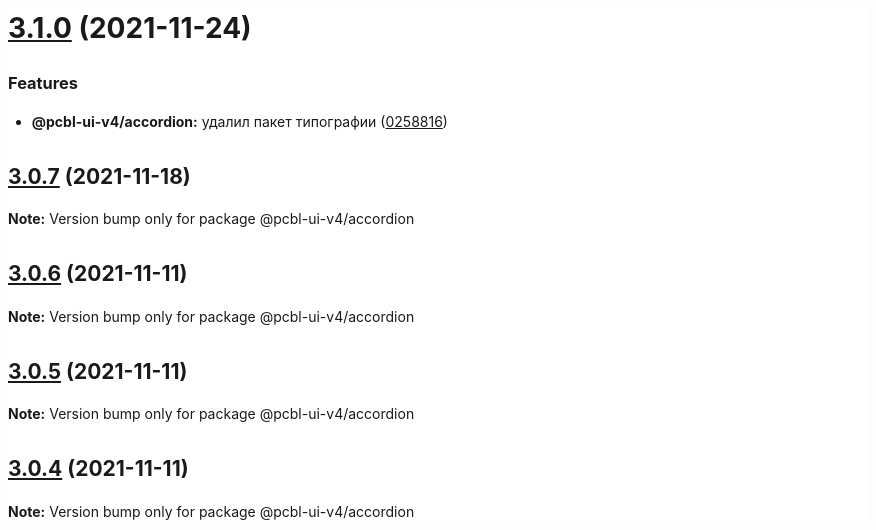 


# [3.1.0](https://bitbucket.pcbltools.ru/bitbucket/projects/EDUPOWER/repos/uikit4/browse/packages/ui/Accordion/compare/@pcbl-ui-v4/accordion@3.0.7...@pcbl-ui-v4/accordion@3.1.0) (2021-11-24)


### Features

* **@pcbl-ui-v4/accordion:** удалил пакет типографии ([0258816](https://bitbucket.pcbltools.ru/bitbucket/projects/EDUPOWER/repos/uikit4/browse/packages/ui/Accordion/commits/0258816e007b136e36f1e73c08875710b5e0b423))





## [3.0.7](https://bitbucket.pcbltools.ru/bitbucket/projects/EDUPOWER/repos/uikit4/browse/packages/ui/Accordion/compare/@pcbl-ui-v4/accordion@3.0.6...@pcbl-ui-v4/accordion@3.0.7) (2021-11-18)

**Note:** Version bump only for package @pcbl-ui-v4/accordion





## [3.0.6](https://bitbucket.pcbltools.ru/bitbucket/projects/EDUPOWER/repos/uikit4/browse/packages/ui/Accordion/compare/@pcbl-ui-v4/accordion@3.0.5...@pcbl-ui-v4/accordion@3.0.6) (2021-11-11)

**Note:** Version bump only for package @pcbl-ui-v4/accordion





## [3.0.5](https://bitbucket.pcbltools.ru/bitbucket/projects/EDUPOWER/repos/uikit4/browse/packages/ui/Accordion/compare/@pcbl-ui-v4/accordion@3.0.4...@pcbl-ui-v4/accordion@3.0.5) (2021-11-11)

**Note:** Version bump only for package @pcbl-ui-v4/accordion





## [3.0.4](https://bitbucket.pcbltools.ru/bitbucket/projects/EDUPOWER/repos/uikit4/browse/packages/ui/Accordion/compare/@pcbl-ui-v4/accordion@3.0.3...@pcbl-ui-v4/accordion@3.0.4) (2021-11-11)

**Note:** Version bump only for package @pcbl-ui-v4/accordion
